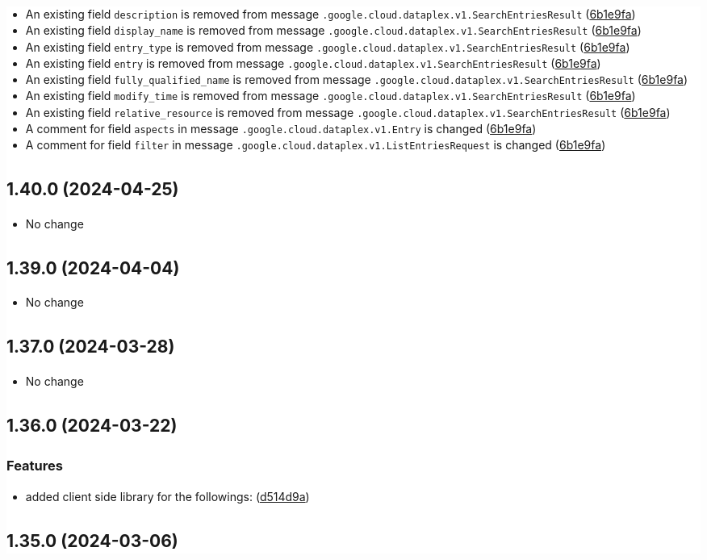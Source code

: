 * An existing field `description` is removed from message `.google.cloud.dataplex.v1.SearchEntriesResult` ([6b1e9fa](https://github.com/googleapis/google-cloud-java/commit/6b1e9fa513ee0674712d117ff12c384c6bc3c959))
* An existing field `display_name` is removed from message `.google.cloud.dataplex.v1.SearchEntriesResult` ([6b1e9fa](https://github.com/googleapis/google-cloud-java/commit/6b1e9fa513ee0674712d117ff12c384c6bc3c959))
* An existing field `entry_type` is removed from message `.google.cloud.dataplex.v1.SearchEntriesResult` ([6b1e9fa](https://github.com/googleapis/google-cloud-java/commit/6b1e9fa513ee0674712d117ff12c384c6bc3c959))
* An existing field `entry` is removed from message `.google.cloud.dataplex.v1.SearchEntriesResult` ([6b1e9fa](https://github.com/googleapis/google-cloud-java/commit/6b1e9fa513ee0674712d117ff12c384c6bc3c959))
* An existing field `fully_qualified_name` is removed from message `.google.cloud.dataplex.v1.SearchEntriesResult` ([6b1e9fa](https://github.com/googleapis/google-cloud-java/commit/6b1e9fa513ee0674712d117ff12c384c6bc3c959))
* An existing field `modify_time` is removed from message `.google.cloud.dataplex.v1.SearchEntriesResult` ([6b1e9fa](https://github.com/googleapis/google-cloud-java/commit/6b1e9fa513ee0674712d117ff12c384c6bc3c959))
* An existing field `relative_resource` is removed from message `.google.cloud.dataplex.v1.SearchEntriesResult` ([6b1e9fa](https://github.com/googleapis/google-cloud-java/commit/6b1e9fa513ee0674712d117ff12c384c6bc3c959))
* A comment for field `aspects` in message `.google.cloud.dataplex.v1.Entry` is changed ([6b1e9fa](https://github.com/googleapis/google-cloud-java/commit/6b1e9fa513ee0674712d117ff12c384c6bc3c959))
* A comment for field `filter` in message `.google.cloud.dataplex.v1.ListEntriesRequest` is changed ([6b1e9fa](https://github.com/googleapis/google-cloud-java/commit/6b1e9fa513ee0674712d117ff12c384c6bc3c959))



## 1.40.0 (2024-04-25)

* No change


## 1.39.0 (2024-04-04)

* No change


## 1.37.0 (2024-03-28)

* No change


## 1.36.0 (2024-03-22)

### Features

* added client side library for the followings: ([d514d9a](https://github.com/googleapis/google-cloud-java/commit/d514d9a31c38829bca636af5f1d94e7143e4db5c))



## 1.35.0 (2024-03-06)
